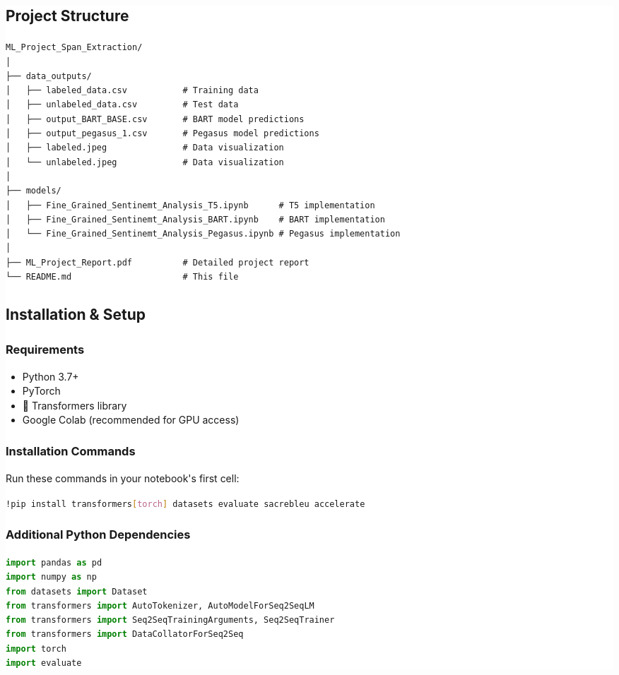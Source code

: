 ## Project Structure

```
ML_Project_Span_Extraction/
│
├── data_outputs/
│   ├── labeled_data.csv           # Training data
│   ├── unlabeled_data.csv         # Test data
│   ├── output_BART_BASE.csv       # BART model predictions
│   ├── output_pegasus_1.csv       # Pegasus model predictions
│   ├── labeled.jpeg               # Data visualization
│   └── unlabeled.jpeg             # Data visualization
│
├── models/
│   ├── Fine_Grained_Sentinemt_Analysis_T5.ipynb      # T5 implementation
│   ├── Fine_Grained_Sentinemt_Analysis_BART.ipynb    # BART implementation
│   └── Fine_Grained_Sentinemt_Analysis_Pegasus.ipynb # Pegasus implementation
│
├── ML_Project_Report.pdf          # Detailed project report
└── README.md                      # This file
```

## Installation & Setup

### Requirements

- Python 3.7+
- PyTorch
- 🤗 Transformers library
- Google Colab (recommended for GPU access)

### Installation Commands

Run these commands in your notebook's first cell:

```bash
!pip install transformers[torch] datasets evaluate sacrebleu accelerate
```

### Additional Python Dependencies

```python
import pandas as pd
import numpy as np
from datasets import Dataset
from transformers import AutoTokenizer, AutoModelForSeq2SeqLM
from transformers import Seq2SeqTrainingArguments, Seq2SeqTrainer
from transformers import DataCollatorForSeq2Seq
import torch
import evaluate
```
